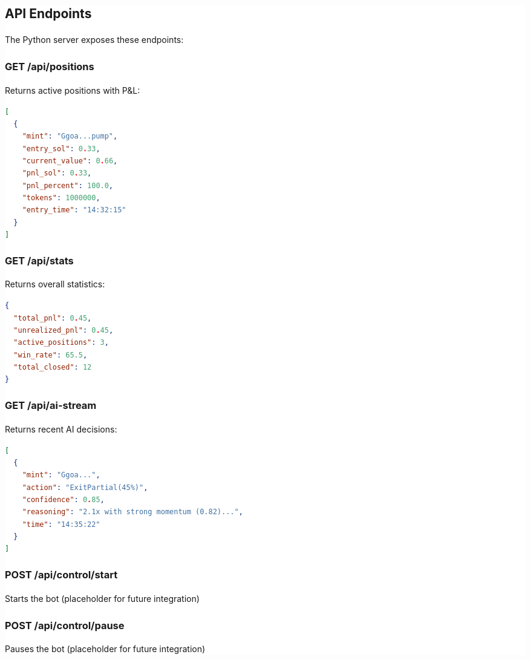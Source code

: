 ## API Endpoints

The Python server exposes these endpoints:

### GET /api/positions
Returns active positions with P&L:
```json
[
  {
    "mint": "Ggoa...pump",
    "entry_sol": 0.33,
    "current_value": 0.66,
    "pnl_sol": 0.33,
    "pnl_percent": 100.0,
    "tokens": 1000000,
    "entry_time": "14:32:15"
  }
]
```

### GET /api/stats
Returns overall statistics:
```json
{
  "total_pnl": 0.45,
  "unrealized_pnl": 0.45,
  "active_positions": 3,
  "win_rate": 65.5,
  "total_closed": 12
}
```

### GET /api/ai-stream
Returns recent AI decisions:
```json
[
  {
    "mint": "Ggoa...",
    "action": "ExitPartial(45%)",
    "confidence": 0.85,
    "reasoning": "2.1x with strong momentum (0.82)...",
    "time": "14:35:22"
  }
]
```

### POST /api/control/start
Starts the bot (placeholder for future integration)

### POST /api/control/pause
Pauses the bot (placeholder for future integration)
